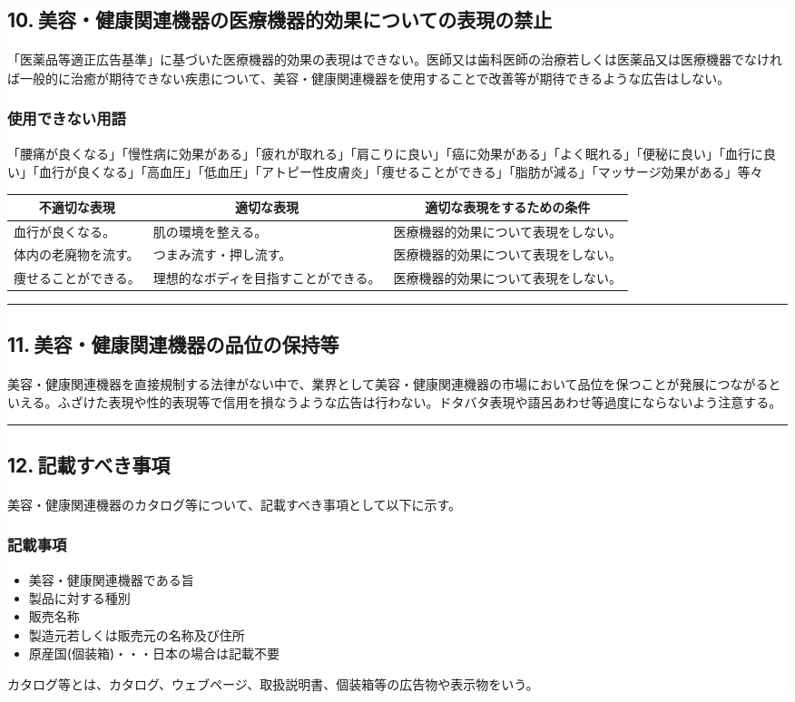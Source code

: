 
## 10. 美容・健康関連機器の医療機器的効果についての表現の禁止

「医薬品等適正広告基準」に基づいた医療機器的効果の表現はできない。医師又は歯科医師の治療若しくは医薬品又は医療機器でなければ一般的に治癒が期待できない疾患について、美容・健康関連機器を使用することで改善等が期待できるような広告はしない。

### 使用できない用語

「腰痛が良くなる」「慢性病に効果がある」「疲れが取れる」「肩こりに良い」「癌に効果がある」「よく眠れる」「便秘に良い」「血行に良い」「血行が良くなる」「高血圧」「低血圧」「アトピー性皮膚炎」「痩せることができる」「脂肪が減る」「マッサージ効果がある」等々

| 不適切な表現 | 適切な表現 | 適切な表現をするための条件 |
|---|---|---|
| 血行が良くなる。 | 肌の環境を整える。 | 医療機器的効果について表現をしない。 |
| 体内の老廃物を流す。 | つまみ流す・押し流す。 | 医療機器的効果について表現をしない。 |
| 痩せることができる。 | 理想的なボディを目指すことができる。 | 医療機器的効果について表現をしない。 |

---

## 11. 美容・健康関連機器の品位の保持等

美容・健康関連機器を直接規制する法律がない中で、業界として美容・健康関連機器の市場において品位を保つことが発展につながるといえる。ふざけた表現や性的表現等で信用を損なうような広告は行わない。ドタバタ表現や語呂あわせ等過度にならないよう注意する。

---

## 12. 記載すべき事項

美容・健康関連機器のカタログ等について、記載すべき事項として以下に示す。

### 記載事項
- 美容・健康関連機器である旨
- 製品に対する種別
- 販売名称
- 製造元若しくは販売元の名称及び住所
- 原産国(個装箱)・・・日本の場合は記載不要

カタログ等とは、カタログ、ウェブページ、取扱説明書、個装箱等の広告物や表示物をいう。